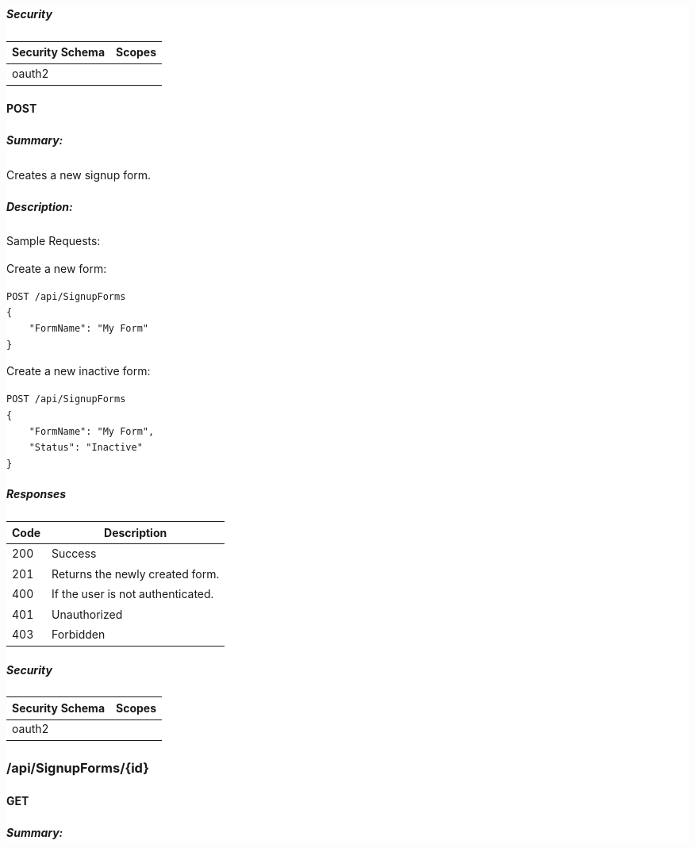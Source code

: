 ##### Security

| Security Schema | Scopes |
| --- | --- |
| oauth2 | |

#### POST
##### Summary:

Creates a new signup form.

##### Description:

Sample Requests:

Create a new form:

    POST /api/SignupForms
    {
        "FormName": "My Form"
    }
    
Create a new inactive form:
    
    POST /api/SignupForms
    {
        "FormName": "My Form",
        "Status": "Inactive"
    }

##### Responses

| Code | Description |
| ---- | ----------- |
| 200 | Success |
| 201 | Returns the newly created form. |
| 400 | If the user is not authenticated. |
| 401 | Unauthorized |
| 403 | Forbidden |

##### Security

| Security Schema | Scopes |
| --- | --- |
| oauth2 | |

### /api/SignupForms/{id}

#### GET
##### Summary:

